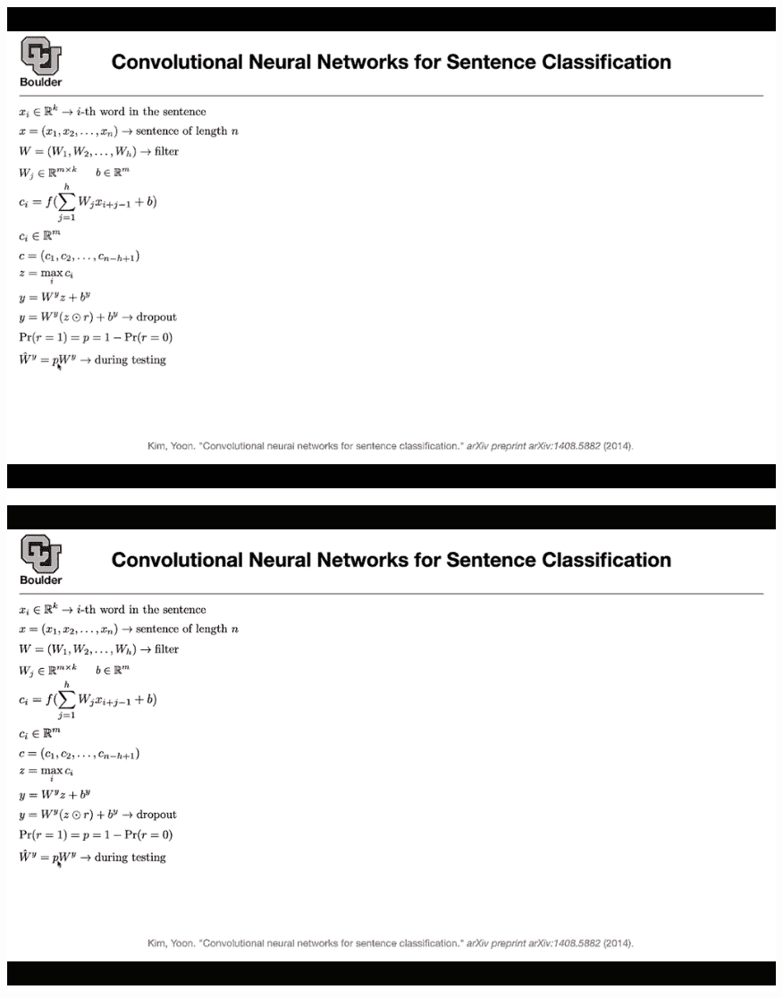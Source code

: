 ![](img/d0f8a58de2c56043328b4698ed09c13b_263.png)

![](img/d0f8a58de2c56043328b4698ed09c13b_264.png)
